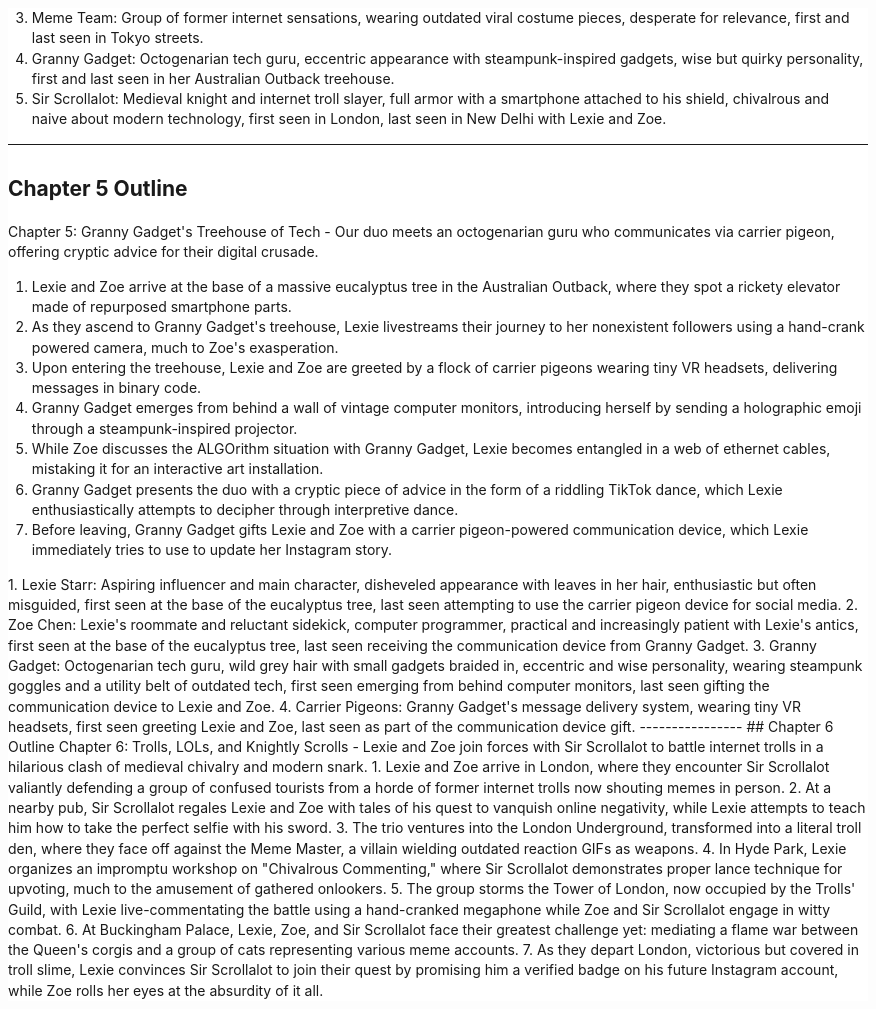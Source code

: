 3. Meme Team: Group of former internet sensations, wearing outdated viral costume pieces, desperate for relevance, first and last seen in Tokyo streets.
4. Granny Gadget: Octogenarian tech guru, eccentric appearance with steampunk-inspired gadgets, wise but quirky personality, first and last seen in her Australian Outback treehouse.
5. Sir Scrollalot: Medieval knight and internet troll slayer, full armor with a smartphone attached to his shield, chivalrous and naive about modern technology, first seen in London, last seen in New Delhi with Lexie and Zoe.</characters>
----------------
## Chapter 5 Outline
<synopsis>Chapter 5: Granny Gadget's Treehouse of Tech - Our duo meets an octogenarian guru who communicates via carrier pigeon, offering cryptic advice for their digital crusade.</synopsis>
<events>
1. Lexie and Zoe arrive at the base of a massive eucalyptus tree in the Australian Outback, where they spot a rickety elevator made of repurposed smartphone parts.
2. As they ascend to Granny Gadget's treehouse, Lexie livestreams their journey to her nonexistent followers using a hand-crank powered camera, much to Zoe's exasperation.
3. Upon entering the treehouse, Lexie and Zoe are greeted by a flock of carrier pigeons wearing tiny VR headsets, delivering messages in binary code.
4. Granny Gadget emerges from behind a wall of vintage computer monitors, introducing herself by sending a holographic emoji through a steampunk-inspired projector.
5. While Zoe discusses the ALGOrithm situation with Granny Gadget, Lexie becomes entangled in a web of ethernet cables, mistaking it for an interactive art installation.
6. Granny Gadget presents the duo with a cryptic piece of advice in the form of a riddling TikTok dance, which Lexie enthusiastically attempts to decipher through interpretive dance.
7. Before leaving, Granny Gadget gifts Lexie and Zoe with a carrier pigeon-powered communication device, which Lexie immediately tries to use to update her Instagram story.
</events>
<characters>1. Lexie Starr: Aspiring influencer and main character, disheveled appearance with leaves in her hair, enthusiastic but often misguided, first seen at the base of the eucalyptus tree, last seen attempting to use the carrier pigeon device for social media.
2. Zoe Chen: Lexie's roommate and reluctant sidekick, computer programmer, practical and increasingly patient with Lexie's antics, first seen at the base of the eucalyptus tree, last seen receiving the communication device from Granny Gadget.
3. Granny Gadget: Octogenarian tech guru, wild grey hair with small gadgets braided in, eccentric and wise personality, wearing steampunk goggles and a utility belt of outdated tech, first seen emerging from behind computer monitors, last seen gifting the communication device to Lexie and Zoe.
4. Carrier Pigeons: Granny Gadget's message delivery system, wearing tiny VR headsets, first seen greeting Lexie and Zoe, last seen as part of the communication device gift.</characters>
----------------
## Chapter 6 Outline
<synopsis>Chapter 6: Trolls, LOLs, and Knightly Scrolls - Lexie and Zoe join forces with Sir Scrollalot to battle internet trolls in a hilarious clash of medieval chivalry and modern snark.</synopsis>
<events>
1. Lexie and Zoe arrive in London, where they encounter Sir Scrollalot valiantly defending a group of confused tourists from a horde of former internet trolls now shouting memes in person.
2. At a nearby pub, Sir Scrollalot regales Lexie and Zoe with tales of his quest to vanquish online negativity, while Lexie attempts to teach him how to take the perfect selfie with his sword.
3. The trio ventures into the London Underground, transformed into a literal troll den, where they face off against the Meme Master, a villain wielding outdated reaction GIFs as weapons.
4. In Hyde Park, Lexie organizes an impromptu workshop on "Chivalrous Commenting," where Sir Scrollalot demonstrates proper lance technique for upvoting, much to the amusement of gathered onlookers.
5. The group storms the Tower of London, now occupied by the Trolls' Guild, with Lexie live-commentating the battle using a hand-cranked megaphone while Zoe and Sir Scrollalot engage in witty combat.
6. At Buckingham Palace, Lexie, Zoe, and Sir Scrollalot face their greatest challenge yet: mediating a flame war between the Queen's corgis and a group of cats representing various meme accounts.
7. As they depart London, victorious but covered in troll slime, Lexie convinces Sir Scrollalot to join their quest by promising him a verified badge on his future Instagram account, while Zoe rolls her eyes at the absurdity of it all.
</events>